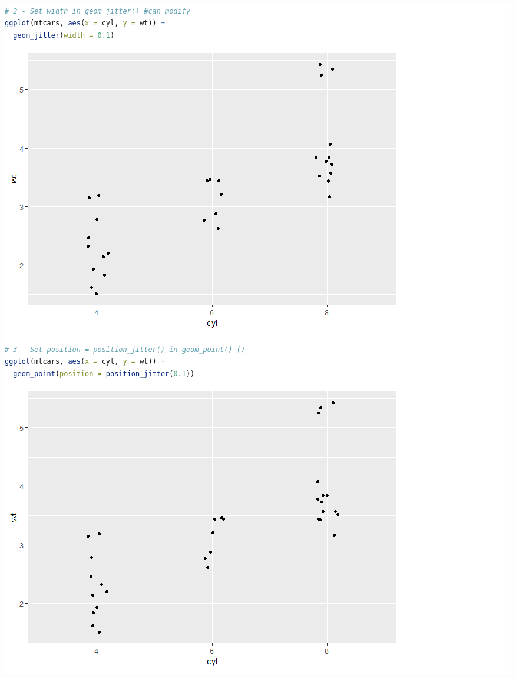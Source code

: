 ```r
# 2 - Set width in geom_jitter() #can modify
ggplot(mtcars, aes(x = cyl, y = wt)) +
  geom_jitter(width = 0.1)
```

![](JN_Bio720_Assignment4_ggplot_files/figure-html/unnamed-chunk-12-3.png)

```r
# 3 - Set position = position_jitter() in geom_point() ()
ggplot(mtcars, aes(x = cyl, y = wt)) +
  geom_point(position = position_jitter(0.1))
```

![](JN_Bio720_Assignment4_ggplot_files/figure-html/unnamed-chunk-12-4.png)

